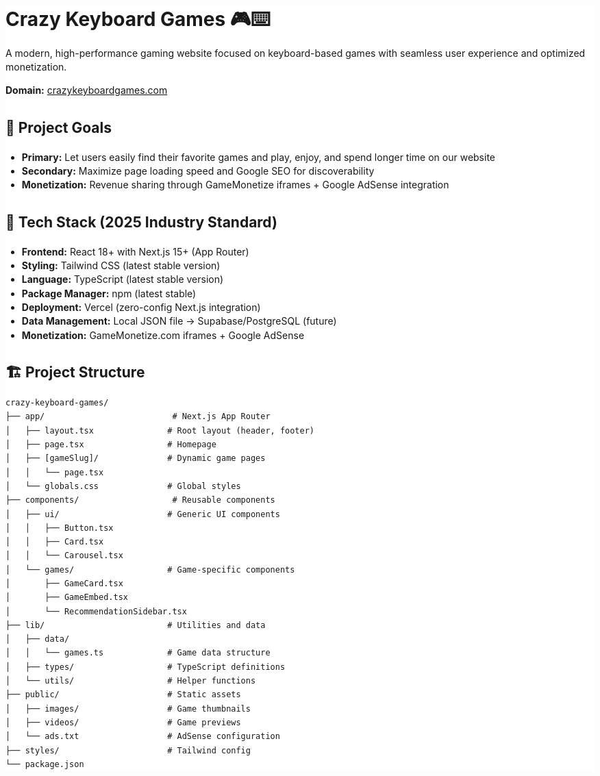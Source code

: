 # Crazy Keyboard Games 🎮⌨️

A modern, high-performance gaming website focused on keyboard-based games with seamless user experience and optimized monetization.

**Domain:** [crazykeyboardgames.com](https://crazykeyboardgames.com)

## 🎯 Project Goals

- **Primary:** Let users easily find their favorite games and play, enjoy, and spend longer time on our website
- **Secondary:** Maximize page loading speed and Google SEO for discoverability
- **Monetization:** Revenue sharing through GameMonetize iframes + Google AdSense integration

## 🚀 Tech Stack (2025 Industry Standard)

- **Frontend:** React 18+ with Next.js 15+ (App Router)
- **Styling:** Tailwind CSS (latest stable version)
- **Language:** TypeScript (latest stable version)
- **Package Manager:** npm (latest stable)
- **Deployment:** Vercel (zero-config Next.js integration)
- **Data Management:** Local JSON file → Supabase/PostgreSQL (future)
- **Monetization:** GameMonetize.com iframes + Google AdSense

## 🏗️ Project Structure

```
crazy-keyboard-games/
├── app/                          # Next.js App Router
│   ├── layout.tsx               # Root layout (header, footer)
│   ├── page.tsx                 # Homepage
│   ├── [gameSlug]/              # Dynamic game pages
│   │   └── page.tsx
│   └── globals.css              # Global styles
├── components/                   # Reusable components
│   ├── ui/                      # Generic UI components
│   │   ├── Button.tsx
│   │   ├── Card.tsx
│   │   └── Carousel.tsx
│   └── games/                   # Game-specific components
│       ├── GameCard.tsx
│       ├── GameEmbed.tsx
│       └── RecommendationSidebar.tsx
├── lib/                         # Utilities and data
│   ├── data/
│   │   └── games.ts             # Game data structure
│   ├── types/                   # TypeScript definitions
│   └── utils/                   # Helper functions
├── public/                      # Static assets
│   ├── images/                  # Game thumbnails
│   ├── videos/                  # Game previews
│   └── ads.txt                  # AdSense configuration
├── styles/                      # Tailwind config
└── package.json
```
